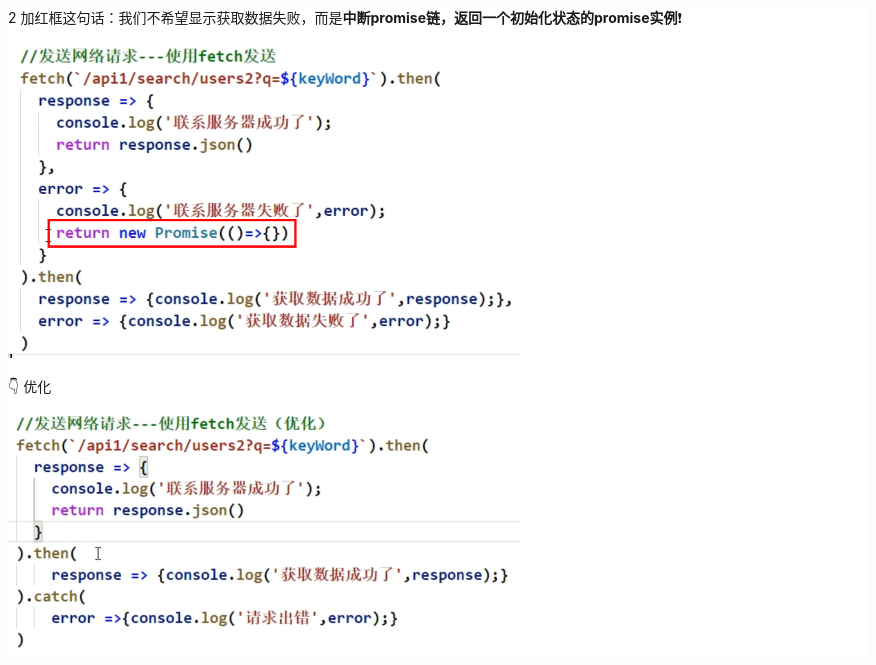 2 加红框这句话：我们不希望显示获取数据失败，而是**中断promise链，返回一个初始化状态的promise实例**❗️

<img src="restart.assets/image-20240320154944805.png" alt="image-20240320154944805" style="zoom:50%;" />

👇 优化

<img src="restart.assets/image-20240320160433552.png" alt="image-20240320160433552" style="zoom:50%;" />
